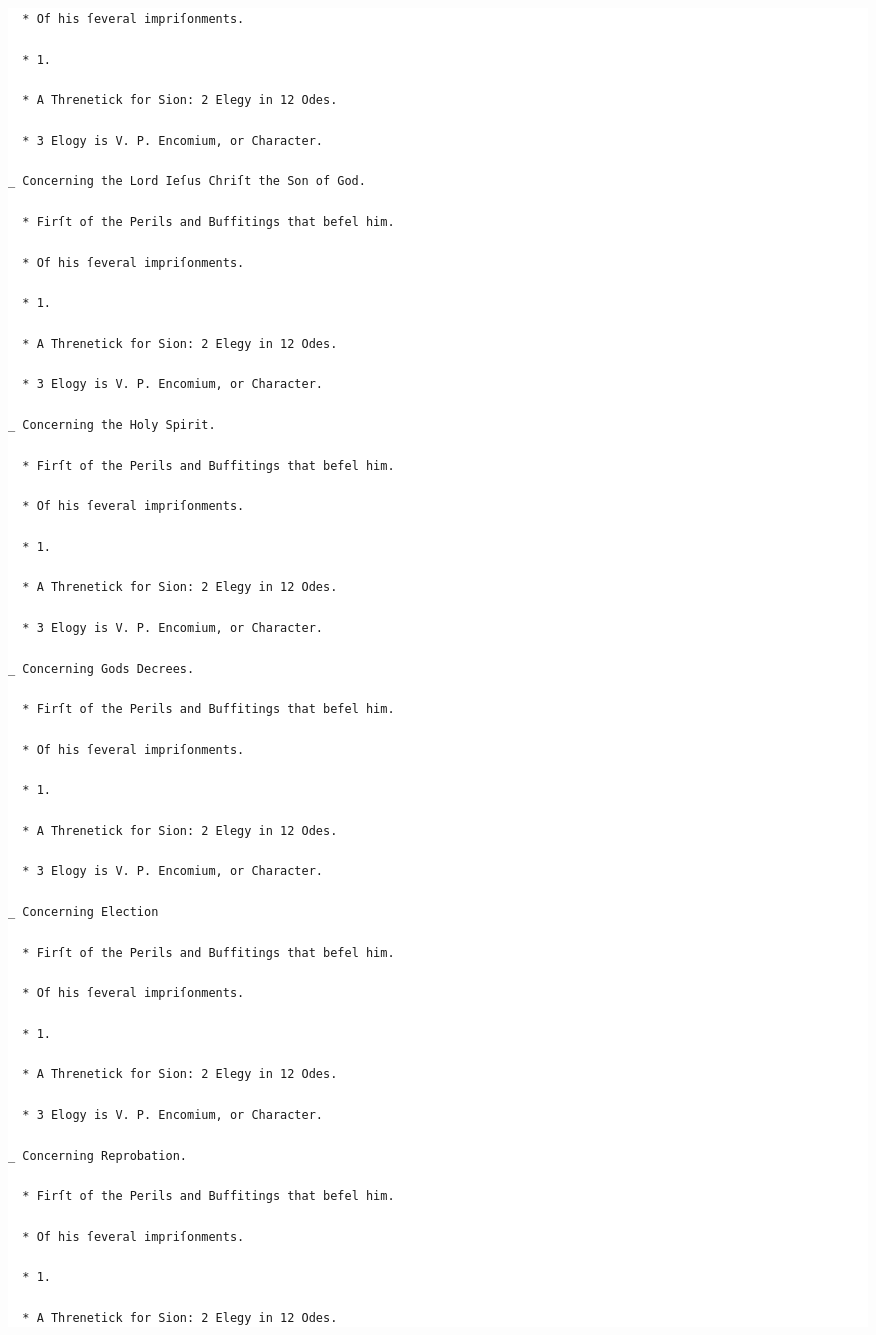       * Of his ſeveral impriſonments.

      * 1.

      * A Threnetick for Sion: 2 Elegy in 12 Odes.

      * 3 Elogy is V. P. Encomium, or Character.

    _ Concerning the Lord Ieſus Chriſt the Son of God.

      * Firſt of the Perils and Buffitings that befel him.

      * Of his ſeveral impriſonments.

      * 1.

      * A Threnetick for Sion: 2 Elegy in 12 Odes.

      * 3 Elogy is V. P. Encomium, or Character.

    _ Concerning the Holy Spirit.

      * Firſt of the Perils and Buffitings that befel him.

      * Of his ſeveral impriſonments.

      * 1.

      * A Threnetick for Sion: 2 Elegy in 12 Odes.

      * 3 Elogy is V. P. Encomium, or Character.

    _ Concerning Gods Decrees.

      * Firſt of the Perils and Buffitings that befel him.

      * Of his ſeveral impriſonments.

      * 1.

      * A Threnetick for Sion: 2 Elegy in 12 Odes.

      * 3 Elogy is V. P. Encomium, or Character.

    _ Concerning Election

      * Firſt of the Perils and Buffitings that befel him.

      * Of his ſeveral impriſonments.

      * 1.

      * A Threnetick for Sion: 2 Elegy in 12 Odes.

      * 3 Elogy is V. P. Encomium, or Character.

    _ Concerning Reprobation.

      * Firſt of the Perils and Buffitings that befel him.

      * Of his ſeveral impriſonments.

      * 1.

      * A Threnetick for Sion: 2 Elegy in 12 Odes.
